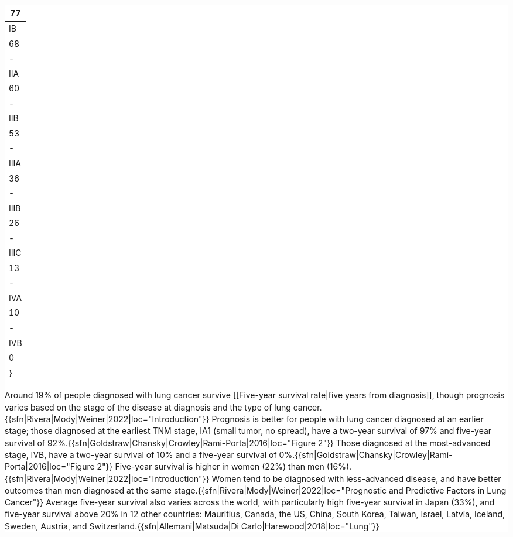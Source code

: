 |77
|-
| IB
| 68
|-
| IIA
| 60
|-
| IIB
| 53
|-
| IIIA
| 36
|-
| IIIB
| 26
|-
|IIIC
|13
|-
| IVA
| 10
|-
|IVB
|0
|}

Around 19% of people diagnosed with lung cancer survive [[Five-year survival rate|five years from diagnosis]], though prognosis varies based on the stage of the disease at diagnosis and the type of lung cancer.{{sfn|Rivera|Mody|Weiner|2022|loc="Introduction"}} Prognosis is better for people with lung cancer diagnosed at an earlier stage; those diagnosed at the earliest TNM stage, IA1 (small tumor, no spread), have a two-year survival of 97% and five-year survival of 92%.{{sfn|Goldstraw|Chansky|Crowley|Rami-Porta|2016|loc="Figure 2"}} Those diagnosed at the most-advanced stage, IVB, have a two-year survival of 10% and a five-year survival of 0%.{{sfn|Goldstraw|Chansky|Crowley|Rami-Porta|2016|loc="Figure 2"}} Five-year survival is higher in women (22%) than men (16%).{{sfn|Rivera|Mody|Weiner|2022|loc="Introduction"}} Women tend to be diagnosed with less-advanced disease, and have better outcomes than men diagnosed at the same stage.{{sfn|Rivera|Mody|Weiner|2022|loc="Prognostic and Predictive Factors in Lung Cancer"}} Average five-year survival also varies across the world, with particularly high five-year survival in Japan (33%), and five-year survival above 20% in 12 other countries: Mauritius, Canada, the US, China, South Korea, Taiwan, Israel, Latvia, Iceland, Sweden, Austria, and Switzerland.{{sfn|Allemani|Matsuda|Di Carlo|Harewood|2018|loc="Lung"}}
